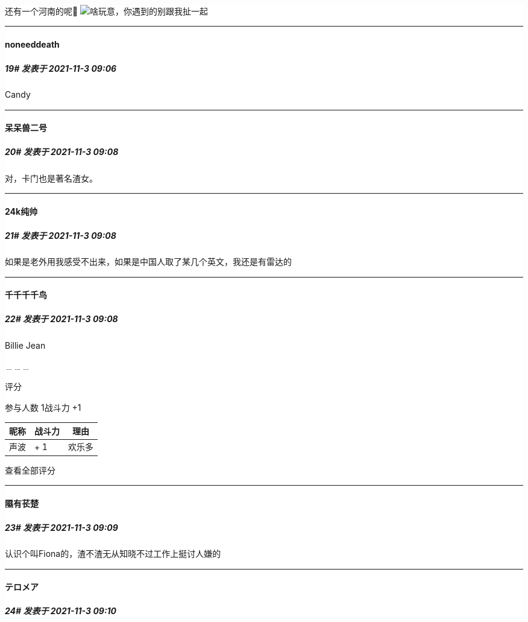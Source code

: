 还有一个河南的呢🥵</blockquote>
<img src="https://static.saraba1st.com/image/smiley/animal2017/028.png" referrerpolicy="no-referrer">啥玩意，你遇到的别跟我扯一起

*****

####  noneeddeath  
##### 19#       发表于 2021-11-3 09:06

Candy

*****

####  呆呆兽二号  
##### 20#       发表于 2021-11-3 09:08

对，卡门也是著名渣女。

*****

####  24k纯帅  
##### 21#       发表于 2021-11-3 09:08

如果是老外用我感受不出来，如果是中国人取了某几个英文，我还是有雷达的

*****

####  千千千千鸟  
##### 22#       发表于 2021-11-3 09:08

Billie Jean

﹍﹍﹍

评分

 参与人数 1战斗力 +1

|昵称|战斗力|理由|
|----|---|---|
| 声波| + 1|欢乐多|

查看全部评分

*****

####  隰有苌楚  
##### 23#       发表于 2021-11-3 09:09

认识个叫Fiona的，渣不渣无从知晓不过工作上挺讨人嫌的

*****

####  テロメア  
##### 24#       发表于 2021-11-3 09:10

